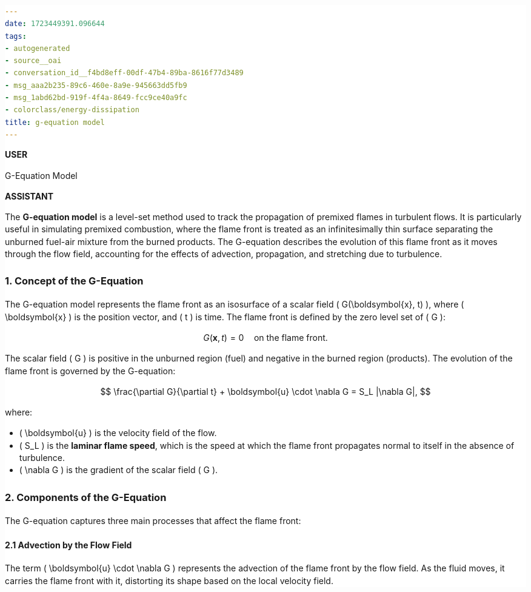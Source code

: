 ```yaml
---
date: 1723449391.096644
tags:
- autogenerated
- source__oai
- conversation_id__f4bd8eff-00df-47b4-89ba-8616f77d3489
- msg_aaa2b235-89c6-460e-8a9e-945663dd5fb9
- msg_1abd62bd-919f-4f4a-8649-fcc9ce40a9fc
- colorclass/energy-dissipation
title: g-equation model
---
```


**USER**

G-Equation Model


**ASSISTANT**

The **G-equation model** is a level-set method used to track the propagation of premixed flames in turbulent flows. It is particularly useful in simulating premixed combustion, where the flame front is treated as an infinitesimally thin surface separating the unburned fuel-air mixture from the burned products. The G-equation describes the evolution of this flame front as it moves through the flow field, accounting for the effects of advection, propagation, and stretching due to turbulence.

### 1. **Concept of the G-Equation**

The G-equation model represents the flame front as an isosurface of a scalar field \( G(\boldsymbol{x}, t) \), where \( \boldsymbol{x} \) is the position vector, and \( t \) is time. The flame front is defined by the zero level set of \( G \):

$$
G(\boldsymbol{x}, t) = 0 \quad \text{on the flame front}.
$$

The scalar field \( G \) is positive in the unburned region (fuel) and negative in the burned region (products). The evolution of the flame front is governed by the G-equation:

$$
\frac{\partial G}{\partial t} + \boldsymbol{u} \cdot \nabla G = S_L |\nabla G|,
$$

where:
- \( \boldsymbol{u} \) is the velocity field of the flow.
- \( S_L \) is the **laminar flame speed**, which is the speed at which the flame front propagates normal to itself in the absence of turbulence.
- \( \nabla G \) is the gradient of the scalar field \( G \).

### 2. **Components of the G-Equation**

The G-equation captures three main processes that affect the flame front:

#### **2.1 Advection by the Flow Field**
The term \( \boldsymbol{u} \cdot \nabla G \) represents the advection of the flame front by the flow field. As the fluid moves, it carries the flame front with it, distorting its shape based on the local velocity field.
